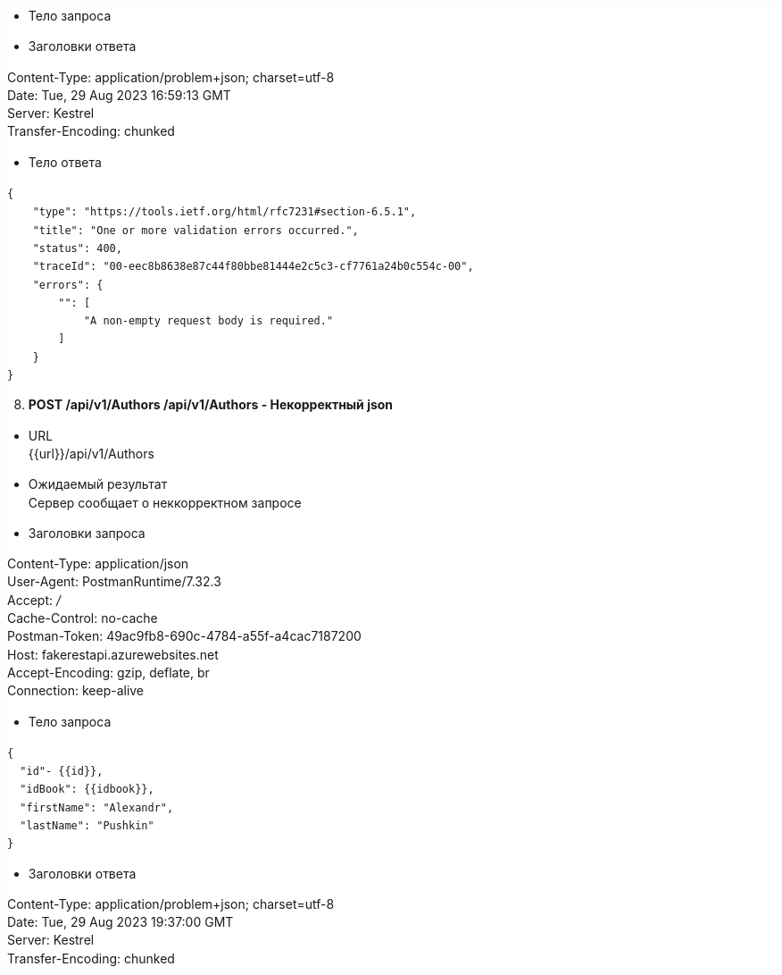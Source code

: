 - Тело запроса  

- Заголовки ответа

Content-Type: application/problem+json; charset=utf-8  
Date: Tue, 29 Aug 2023 16:59:13 GMT  
Server: Kestrel  
Transfer-Encoding: chunked  

- Тело ответа  

```
{
    "type": "https://tools.ietf.org/html/rfc7231#section-6.5.1",  
    "title": "One or more validation errors occurred.",  
    "status": 400,  
    "traceId": "00-eec8b8638e87c44f80bbe81444e2c5c3-cf7761a24b0c554c-00",  
    "errors": {  
        "": [  
            "A non-empty request body is required."  
        ]  
    }  
}  
```

8. **POST /api/v1/Authors /api/v1/Authors - Некорректный json**

- URL  
  {{url}}/api/v1/Authors

- Ожидаемый результат  
  Сервер сообщает о неккорректном запросе 

- Заголовки запроса  

Content-Type: application/json  
User-Agent: PostmanRuntime/7.32.3  
Accept: */*  
Cache-Control: no-cache  
Postman-Token: 49ac9fb8-690c-4784-a55f-a4cac7187200  
Host: fakerestapi.azurewebsites.net  
Accept-Encoding: gzip, deflate, br  
Connection: keep-alive  

- Тело запроса  

```
{  
  "id"- {{id}},  
  "idBook": {{idbook}},  
  "firstName": "Alexandr",  
  "lastName": "Pushkin"  
}  
```

- Заголовки ответа

Content-Type: application/problem+json; charset=utf-8  
Date: Tue, 29 Aug 2023 19:37:00 GMT  
Server: Kestrel  
Transfer-Encoding: chunked  
